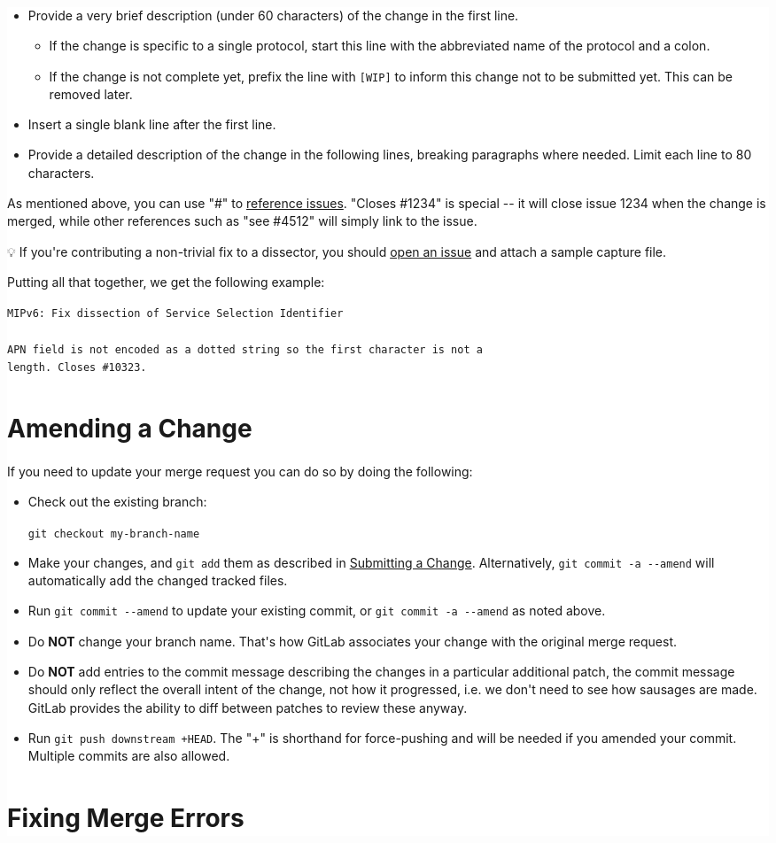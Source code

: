 - Provide a very brief description (under 60 characters) of the change in the first line.

  - If the change is specific to a single protocol, start this line with the abbreviated name of the protocol and a colon.
    
  - If the change is not complete yet, prefix the line with `[WIP]` to inform this change not to be submitted yet. This can be removed later.

- Insert a single blank line after the first line.

- Provide a detailed description of the change in the following lines, breaking paragraphs where needed. Limit each line to 80 characters.

As mentioned above, you can use "#" to [reference issues](https://docs.gitlab.com/ee/user/markdown.html#special-gitlab-references).
"Closes #1234" is special -- it will close issue 1234 when the change is merged, while other references such as "see #4512" will simply link to the issue. 


:bulb: If you're contributing a non-trivial fix to a dissector, you should [open an issue](https://gitlab.com/wireshark/wireshark/-/issues) and attach a sample capture file.

Putting all that together, we get the following example:

    MIPv6: Fix dissection of Service Selection Identifier

    APN field is not encoded as a dotted string so the first character is not a
    length. Closes #10323.

# Amending a Change

If you need to update your merge request you can do so by doing the following:

- Check out the existing branch:
    ```
    git checkout my-branch-name
    ```

- Make your changes, and `git add` them as described in [Submitting a Change](#submitting-a-change).
Alternatively, `git commit -a --amend` will automatically add the changed tracked files.

- Run `git commit --amend` to update your existing commit, or `git commit -a --amend` as noted above.

- Do **NOT** change your branch name.
That's how GitLab associates your change with the original merge request.

- Do **NOT** add entries to the commit message describing the changes in a particular additional patch, the commit message should only reflect the overall intent of the change, not how it progressed, i.e. we don't need to see how sausages are made. GitLab provides the ability to diff between patches to review these anyway.

- Run `git push downstream +HEAD`.
The "+" is shorthand for force-pushing and will be needed if you amended your commit.
Multiple commits are also allowed.

# Fixing Merge Errors
